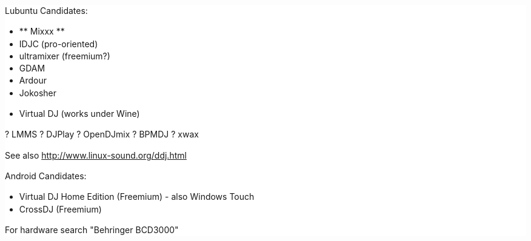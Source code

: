 Lubuntu Candidates:

* ** Mixxx **
* IDJC (pro-oriented)
* ultramixer (freemium?)
* GDAM
* Ardour 
* Jokosher

- Virtual DJ (works under Wine)

? LMMS
? DJPlay
? OpenDJmix
? BPMDJ 
? xwax

See also http://www.linux-sound.org/ddj.html

Android Candidates:
- Virtual DJ Home Edition (Freemium) - also Windows Touch
- CrossDJ (Freemium)

For hardware search "Behringer BCD3000"


